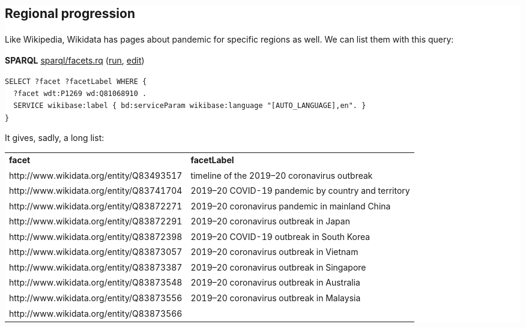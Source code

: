 ## Regional progression

Like Wikipedia, Wikidata has pages about pandemic for specific regions
as well. We can list them with this query:

**SPARQL** [sparql/facets.rq](sparql/facets.code.html) ([run](https://query.wikidata.org/embed.html#SELECT%20%3Ffacet%20%3FfacetLabel%20WHERE%20%7B%0A%20%20%3Ffacet%20wdt%3AP1269%20wd%3AQ81068910%20.%0A%20%20SERVICE%20wikibase%3Alabel%20%7B%20bd%3AserviceParam%20wikibase%3Alanguage%20%22%5BAUTO_LANGUAGE%5D%2Cen%22.%20%7D%0A%7D%0A%0A), [edit](https://query.wikidata.org/#SELECT%20%3Ffacet%20%3FfacetLabel%20WHERE%20%7B%0A%20%20%3Ffacet%20wdt%3AP1269%20wd%3AQ81068910%20.%0A%20%20SERVICE%20wikibase%3Alabel%20%7B%20bd%3AserviceParam%20wikibase%3Alanguage%20%22%5BAUTO_LANGUAGE%5D%2Cen%22.%20%7D%0A%7D%0A%0A))

```sparql
SELECT ?facet ?facetLabel WHERE {
  ?facet wdt:P1269 wd:Q81068910 .
  SERVICE wikibase:label { bd:serviceParam wikibase:language "[AUTO_LANGUAGE],en". }
}
```

It gives, sadly, a long list:

<table>
  <tr>
    <td><b>facet</b></td>
    <td><b>facetLabel</b></td>
  </tr>
  <tr>
    <td>http://www.wikidata.org/entity/Q83493517</td>
    <td>timeline of the 2019–20 coronavirus outbreak</td>
  </tr>
  <tr>
    <td>http://www.wikidata.org/entity/Q83741704</td>
    <td>2019–20 COVID-19 pandemic by country and territory</td>
  </tr>
  <tr>
    <td>http://www.wikidata.org/entity/Q83872271</td>
    <td>2019–20 coronavirus pandemic in mainland China</td>
  </tr>
  <tr>
    <td>http://www.wikidata.org/entity/Q83872291</td>
    <td>2019–20 coronavirus outbreak in Japan</td>
  </tr>
  <tr>
    <td>http://www.wikidata.org/entity/Q83872398</td>
    <td>2019–20 COVID-19 outbreak in South Korea</td>
  </tr>
  <tr>
    <td>http://www.wikidata.org/entity/Q83873057</td>
    <td>2019–20 coronavirus outbreak in Vietnam</td>
  </tr>
  <tr>
    <td>http://www.wikidata.org/entity/Q83873387</td>
    <td>2019–20 coronavirus outbreak in Singapore</td>
  </tr>
  <tr>
    <td>http://www.wikidata.org/entity/Q83873548</td>
    <td>2019–20 coronavirus outbreak in Australia</td>
  </tr>
  <tr>
    <td>http://www.wikidata.org/entity/Q83873556</td>
    <td>2019–20 coronavirus outbreak in Malaysia</td>
  </tr>
  <tr>
    <td>http://www.wikidata.org/entity/Q83873566</td>